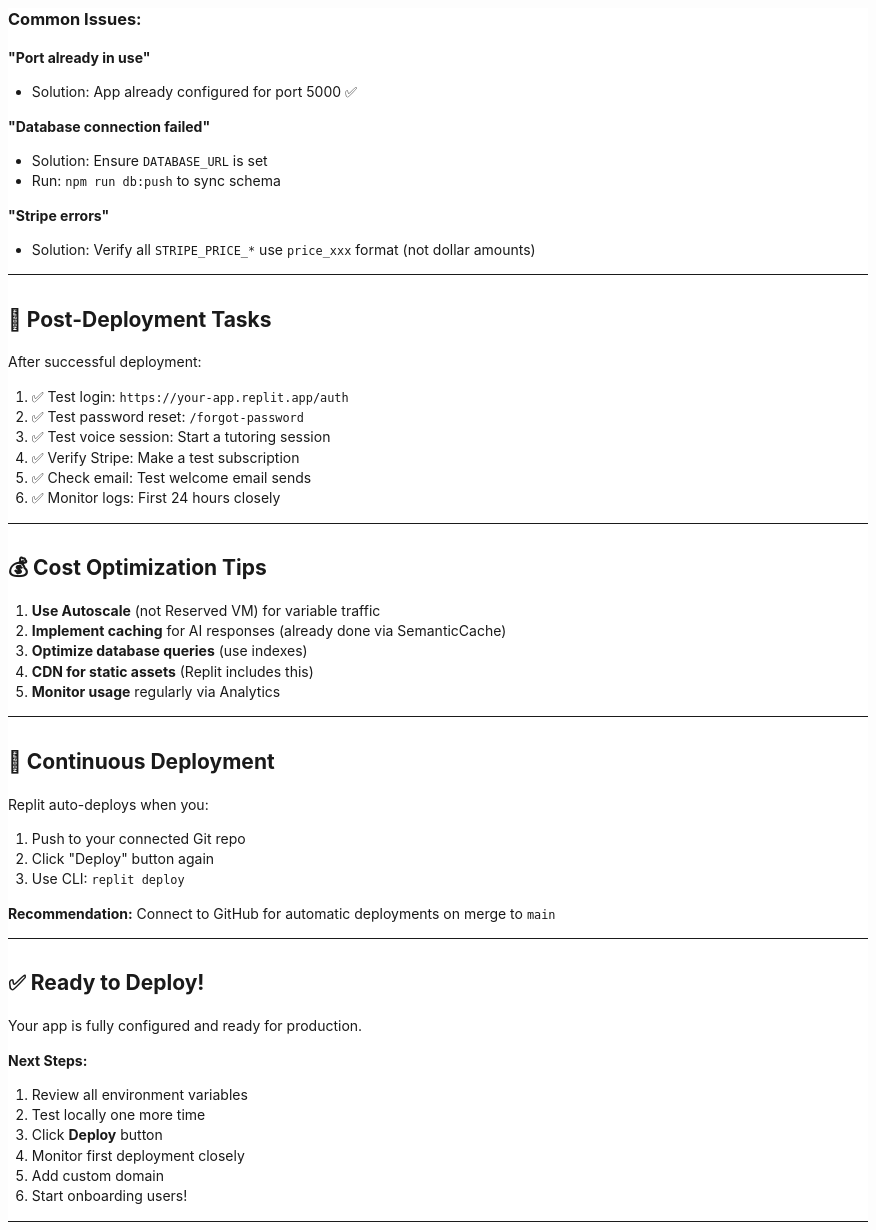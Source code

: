 ### Common Issues:

**"Port already in use"**
- Solution: App already configured for port 5000 ✅

**"Database connection failed"**
- Solution: Ensure `DATABASE_URL` is set
- Run: `npm run db:push` to sync schema

**"Stripe errors"**
- Solution: Verify all `STRIPE_PRICE_*` use `price_xxx` format (not dollar amounts)

---

## 🎯 Post-Deployment Tasks

After successful deployment:

1. ✅ Test login: `https://your-app.replit.app/auth`
2. ✅ Test password reset: `/forgot-password`
3. ✅ Test voice session: Start a tutoring session
4. ✅ Verify Stripe: Make a test subscription
5. ✅ Check email: Test welcome email sends
6. ✅ Monitor logs: First 24 hours closely

---

## 💰 Cost Optimization Tips

1. **Use Autoscale** (not Reserved VM) for variable traffic
2. **Implement caching** for AI responses (already done via SemanticCache)
3. **Optimize database queries** (use indexes)
4. **CDN for static assets** (Replit includes this)
5. **Monitor usage** regularly via Analytics

---

## 🔄 Continuous Deployment

Replit auto-deploys when you:
1. Push to your connected Git repo
2. Click "Deploy" button again
3. Use CLI: `replit deploy`

**Recommendation:** Connect to GitHub for automatic deployments on merge to `main`

---

## ✅ Ready to Deploy!

Your app is fully configured and ready for production. 

**Next Steps:**
1. Review all environment variables
2. Test locally one more time
3. Click **Deploy** button
4. Monitor first deployment closely
5. Add custom domain
6. Start onboarding users!

---